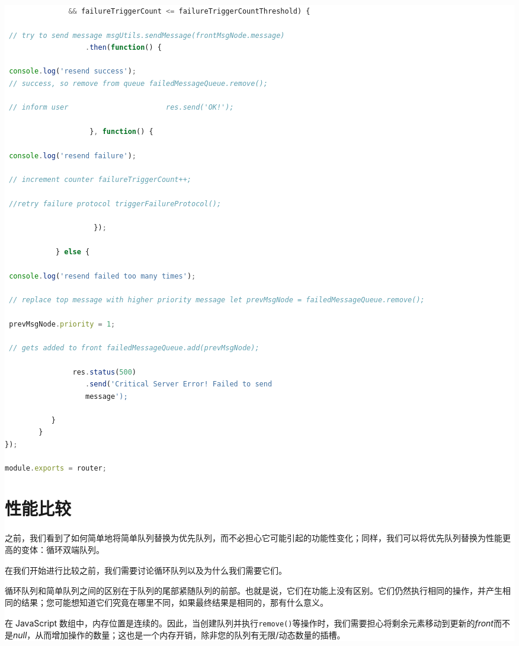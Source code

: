 ```js
               && failureTriggerCount <= failureTriggerCountThreshold) {

 // try to send message msgUtils.sendMessage(frontMsgNode.message)
                   .then(function() {

 console.log('resend success');
 // success, so remove from queue failedMessageQueue.remove();

 // inform user                       res.send('OK!');

                    }, function() {

 console.log('resend failure');

 // increment counter failureTriggerCount++;

 //retry failure protocol triggerFailureProtocol();

                     });

            } else {

 console.log('resend failed too many times');

 // replace top message with higher priority message let prevMsgNode = failedMessageQueue.remove();

 prevMsgNode.priority = 1;

 // gets added to front failedMessageQueue.add(prevMsgNode);

                res.status(500)
                   .send('Critical Server Error! Failed to send 
                   message');

           }
        }
});

module.exports = router;
```

# 性能比较

之前，我们看到了如何简单地将简单队列替换为优先队列，而不必担心它可能引起的功能性变化；同样，我们可以将优先队列替换为性能更高的变体：循环双端队列。

在我们开始进行比较之前，我们需要讨论循环队列以及为什么我们需要它们。

循环队列和简单队列之间的区别在于队列的尾部紧随队列的前部。也就是说，它们在功能上没有区别。它们仍然执行相同的操作，并产生相同的结果；您可能想知道它们究竟在哪里不同，如果最终结果是相同的，那有什么意义。

在 JavaScript 数组中，内存位置是连续的。因此，当创建队列并执行`remove()`等操作时，我们需要担心将剩余元素移动到更新的*front*而不是*null*，从而增加操作的数量；这也是一个内存开销，除非您的队列有无限/动态数量的插槽。
